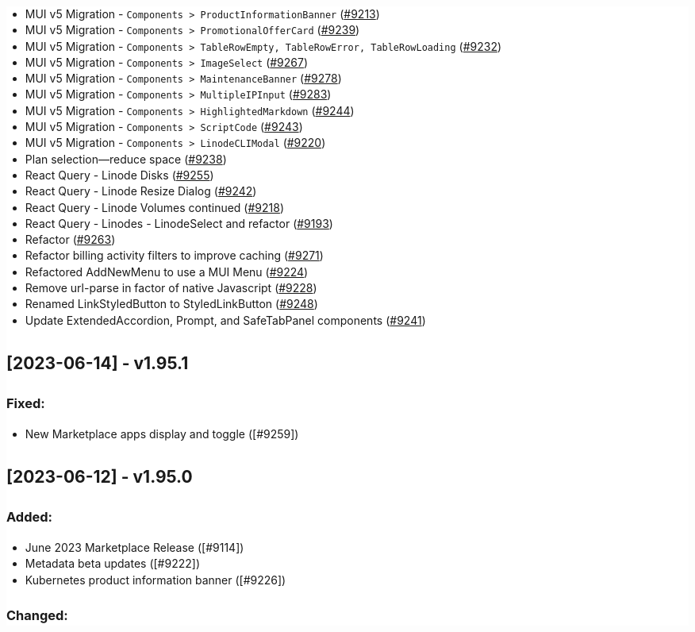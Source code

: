 - MUI v5 Migration - `Components > ProductInformationBanner` ([#9213](https://github.com/linode/manager/pull/9213))
- MUI v5 Migration - `Components > PromotionalOfferCard` ([#9239](https://github.com/linode/manager/pull/9239))
- MUI v5 Migration - `Components > TableRowEmpty, TableRowError, TableRowLoading` ([#9232](https://github.com/linode/manager/pull/9232))
- MUI v5 Migration - `Components > ImageSelect` ([#9267](https://github.com/linode/manager/pull/9267))
- MUI v5 Migration - `Components > MaintenanceBanner` ([#9278](https://github.com/linode/manager/pull/9278))
- MUI v5 Migration - `Components > MultipleIPInput` ([#9283](https://github.com/linode/manager/pull/9283))
- MUI v5 Migration - `Components > HighlightedMarkdown` ([#9244](https://github.com/linode/manager/pull/9244))
- MUI v5 Migration - `Components > ScriptCode` ([#9243](https://github.com/linode/manager/pull/9243))
- MUI v5 Migration - `Components > LinodeCLIModal` ([#9220](https://github.com/linode/manager/pull/9220))
- Plan selection—reduce space ([#9238](https://github.com/linode/manager/pull/9238))
- React Query - Linode Disks ([#9255](https://github.com/linode/manager/pull/9255))
- React Query - Linode Resize Dialog ([#9242](https://github.com/linode/manager/pull/9242))
- React Query - Linode Volumes continued ([#9218](https://github.com/linode/manager/pull/9218))
- React Query - Linodes - LinodeSelect and refactor ([#9193](https://github.com/linode/manager/pull/9193))
- Refactor <IPSelect /> ([#9263](https://github.com/linode/manager/pull/9263))
- Refactor billing activity filters to improve caching ([#9271](https://github.com/linode/manager/pull/9271))
- Refactored AddNewMenu to use a MUI Menu ([#9224](https://github.com/linode/manager/pull/9224))
- Remove url-parse in factor of native Javascript ([#9228](https://github.com/linode/manager/pull/9228))
- Renamed LinkStyledButton to StyledLinkButton ([#9248](https://github.com/linode/manager/pull/9248))
- Update ExtendedAccordion, Prompt, and SafeTabPanel components ([#9241](https://github.com/linode/manager/pull/9241))

## [2023-06-14] - v1.95.1

### Fixed:

- New Marketplace apps display and toggle ([#9259])

## [2023-06-12] - v1.95.0

### Added:

- June 2023 Marketplace Release ([#9114])
- Metadata beta updates ([#9222])
- Kubernetes product information banner ([#9226])

### Changed:

